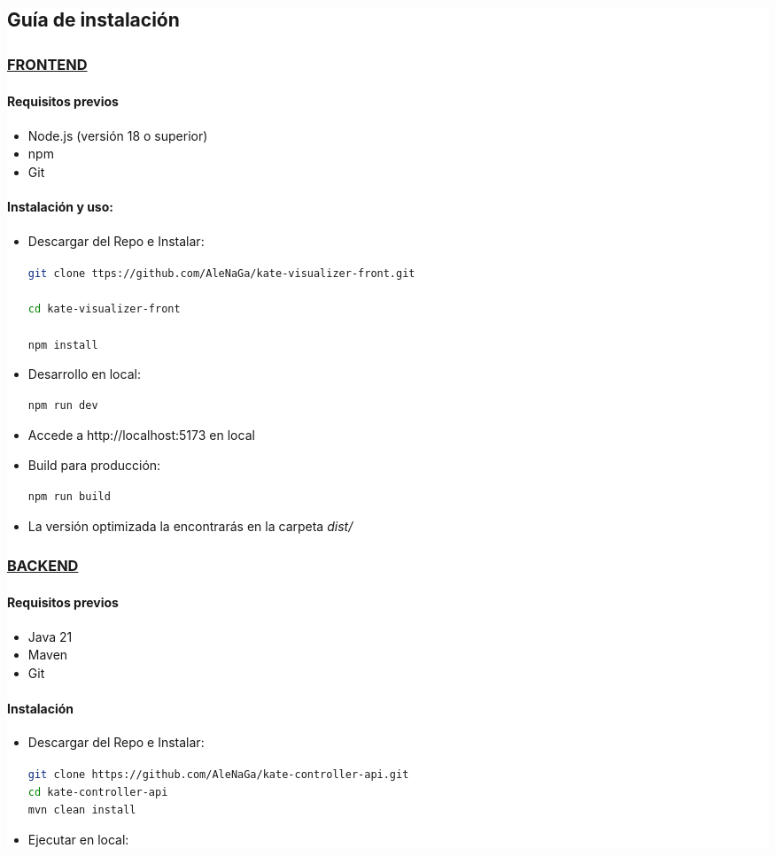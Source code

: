 
## Guía de instalación

### [FRONTEND](https://github.com/AleNaGa/kate-visualizer-front)
#### Requisitos previos

- Node.js (versión 18 o superior)
- npm
- Git

#### Instalación y uso:

- Descargar del Repo e Instalar:

    ```bash
    git clone ttps://github.com/AleNaGa/kate-visualizer-front.git

    cd kate-visualizer-front

    npm install
    ```
- Desarrollo en local: 

    ```bash 
    npm run dev
    ```

- Accede a http://localhost:5173 en local

- Build para producción: 

    ```bash
    npm run build
    ```

- La versión optimizada la encontrarás en la carpeta *dist/*


### [BACKEND](https://github.com/AleNaGa/kate-controller-api)

#### Requisitos previos

- Java 21
- Maven
- Git

#### Instalación

- Descargar del Repo e Instalar:

    ```bash
    git clone https://github.com/AleNaGa/kate-controller-api.git
    cd kate-controller-api
    mvn clean install
    ```
- Ejecutar en local: 
